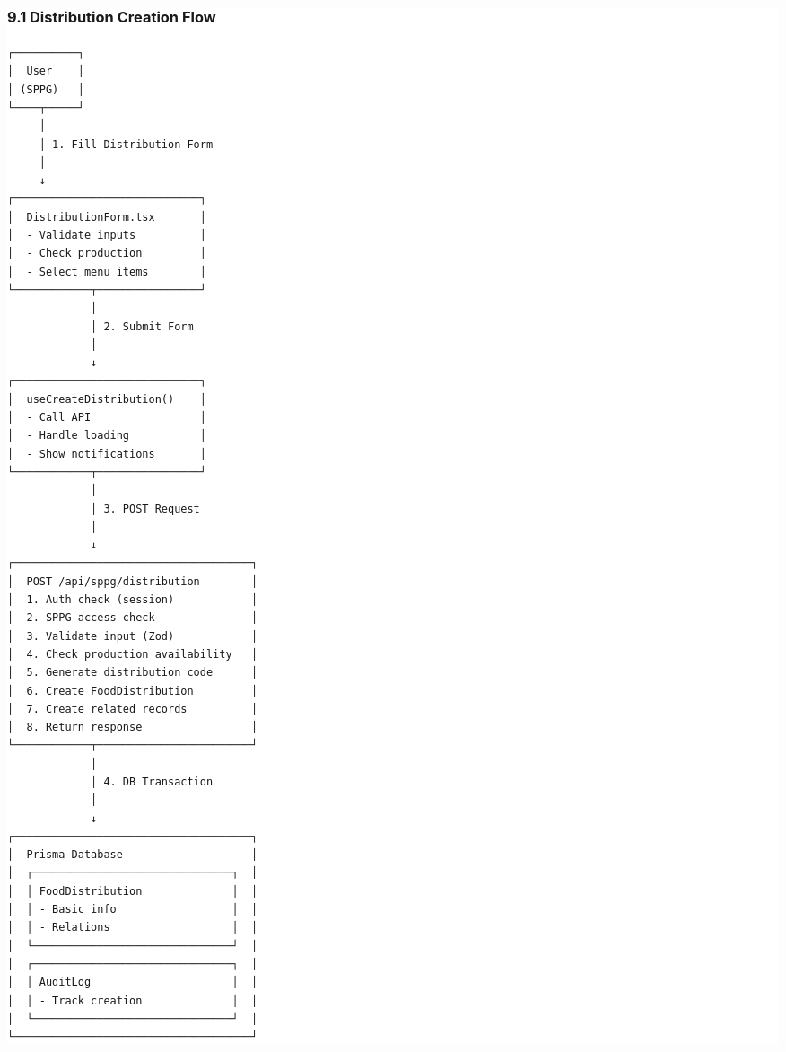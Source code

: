 ### 9.1 Distribution Creation Flow

```
┌──────────┐
│  User    │
│ (SPPG)   │
└────┬─────┘
     │
     │ 1. Fill Distribution Form
     │
     ↓
┌─────────────────────────────┐
│  DistributionForm.tsx       │
│  - Validate inputs          │
│  - Check production         │
│  - Select menu items        │
└────────────┬────────────────┘
             │
             │ 2. Submit Form
             │
             ↓
┌─────────────────────────────┐
│  useCreateDistribution()    │
│  - Call API                 │
│  - Handle loading           │
│  - Show notifications       │
└────────────┬────────────────┘
             │
             │ 3. POST Request
             │
             ↓
┌─────────────────────────────────────┐
│  POST /api/sppg/distribution        │
│  1. Auth check (session)            │
│  2. SPPG access check               │
│  3. Validate input (Zod)            │
│  4. Check production availability   │
│  5. Generate distribution code      │
│  6. Create FoodDistribution         │
│  7. Create related records          │
│  8. Return response                 │
└────────────┬────────────────────────┘
             │
             │ 4. DB Transaction
             │
             ↓
┌─────────────────────────────────────┐
│  Prisma Database                    │
│  ┌───────────────────────────────┐  │
│  │ FoodDistribution              │  │
│  │ - Basic info                  │  │
│  │ - Relations                   │  │
│  └───────────────────────────────┘  │
│  ┌───────────────────────────────┐  │
│  │ AuditLog                      │  │
│  │ - Track creation              │  │
│  └───────────────────────────────┘  │
└─────────────────────────────────────┘
```
